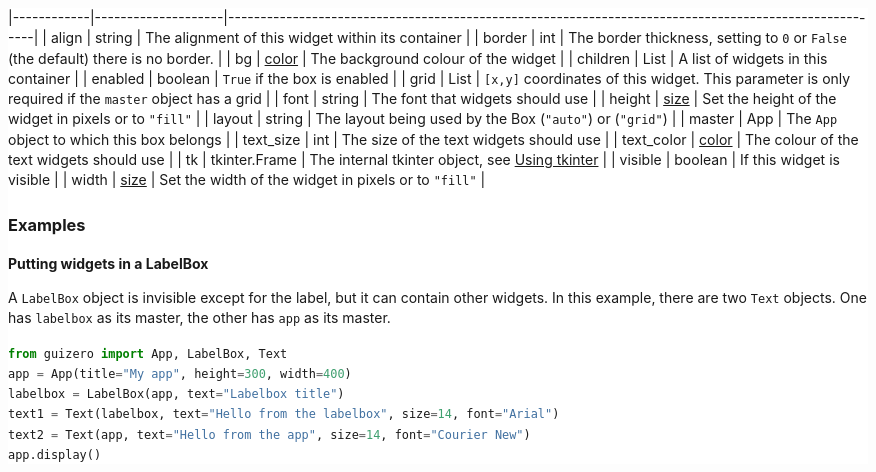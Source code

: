 |------------|--------------------|-------------------------------------------------------------------------------------------------------|
| align      | string             | The alignment of this widget within its container                                                     |
| border     | int                | The border thickness, setting to `0` or `False` (the default) there is no border.                     |
| bg         | [color](colors.md) | The background colour of the widget                                                                   |
| children   | List      | A list of widgets in this container                                                                   |
| enabled    | boolean            | `True` if the box is enabled                                                                          |
| grid       | List               | `[x,y]` coordinates of this widget. This parameter is only required if the `master` object has a grid |
| font       | string             | The font that widgets should use                                                                      |
| height     | [size](size.md)    | Set the height of the widget in pixels or to `"fill"`                                                 |
| layout     | string             | The layout being used by the Box (`"auto"`) or (`"grid"`)                                             |
| master     | App                | The `App` object to which this box belongs                                                            |
| text_size  | int                | The size of the text widgets should use                                                               |
| text_color | [color](colors.md) | The colour of the text widgets should use                                                             |
| tk         | tkinter.Frame      | The internal tkinter object, see [Using tkinter](usingtk.md)                                      |
| visible    | boolean            | If this widget is visible                                                                             |
| width      | [size](size.md)    | Set the width of the widget in pixels or to `"fill"`                                                  |

### Examples

**Putting widgets in a LabelBox**

A `LabelBox` object is invisible except for the label, but it can contain other widgets. In this example, there are two `Text` objects. One has `labelbox` as its master, the other has `app` as its master.

```python
from guizero import App, LabelBox, Text
app = App(title="My app", height=300, width=400)
labelbox = LabelBox(app, text="Labelbox title")
text1 = Text(labelbox, text="Hello from the labelbox", size=14, font="Arial")
text2 = Text(app, text="Hello from the app", size=14, font="Courier New")
app.display()
```
